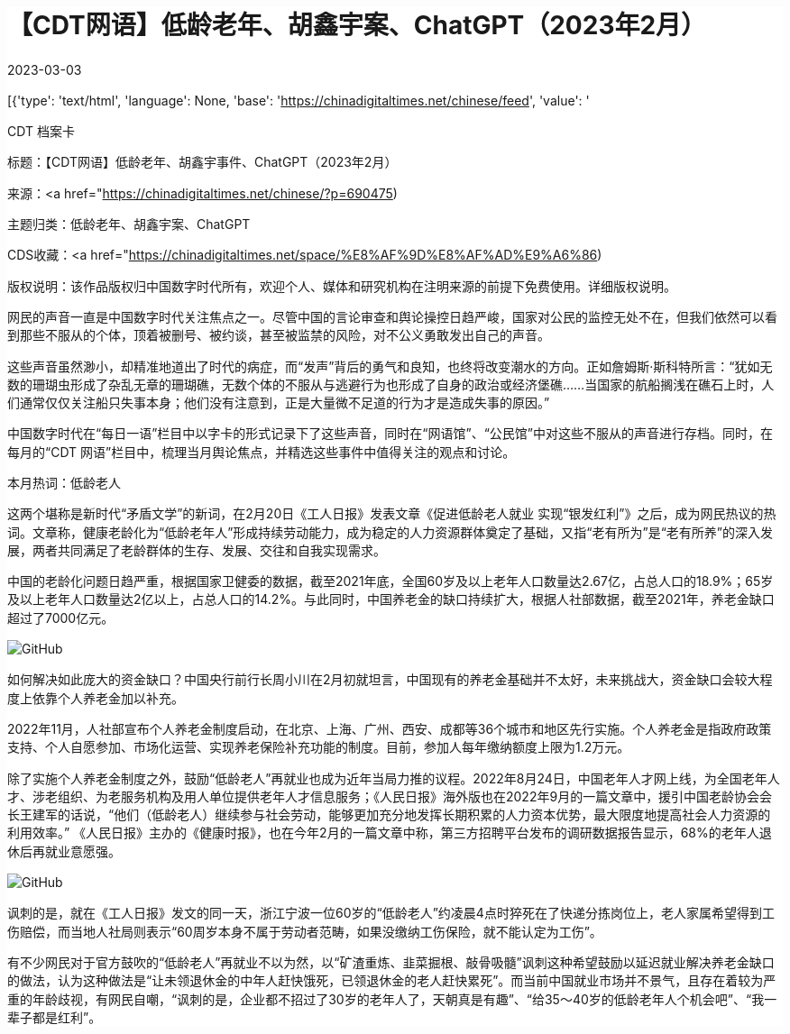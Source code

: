 # 【CDT网语】低龄老年、胡鑫宇案、ChatGPT（2023年2月）

2023-03-03

[{'type': 'text/html', 'language': None, 'base': 'https://chinadigitaltimes.net/chinese/feed', 'value': '

CDT 档案卡

标题：【CDT网语】低龄老年、胡鑫宇事件、ChatGPT（2023年2月）

来源：<a href="https://chinadigitaltimes.net/chinese/?p=690475)

主题归类：低龄老年、胡鑫宇案、ChatGPT



CDS收藏：<a href="https://chinadigitaltimes.net/space/%E8%AF%9D%E8%AF%AD%E9%A6%86)

版权说明：该作品版权归中国数字时代所有，欢迎个人、媒体和研究机构在注明来源的前提下免费使用。详细版权说明。





网民的声音一直是中国数字时代关注焦点之一。尽管中国的言论审查和舆论操控日趋严峻，国家对公民的监控无处不在，但我们依然可以看到那些不服从的个体，顶着被删号、被约谈，甚至被监禁的风险，对不公义勇敢发出自己的声音。

这些声音虽然渺小，却精准地道出了时代的病症，而“发声”背后的勇气和良知，也终将改变潮水的方向。正如詹姆斯·斯科特所言：“犹如无数的珊瑚虫形成了杂乱无章的珊瑚礁，无数个体的不服从与逃避行为也形成了自身的政治或经济堡礁……当国家的航船搁浅在礁石上时，人们通常仅仅关注船只失事本身；他们没有注意到，正是大量微不足道的行为才是造成失事的原因。”

中国数字时代在“每日一语”栏目中以字卡的形式记录下了这些声音，同时在“网语馆”、“公民馆”中对这些不服从的声音进行存档。同时，在每月的“CDT 网语”栏目中，梳理当月舆论焦点，并精选这些事件中值得关注的观点和讨论。

本月热词：低龄老人

这两个堪称是新时代“矛盾文学”的新词，在2月20日《工人日报》发表文章《促进低龄老人就业 实现“银发红利”》之后，成为网民热议的热词。文章称，健康老龄化为“低龄老年人”形成持续劳动能力，成为稳定的人力资源群体奠定了基础，又指“老有所为”是“老有所养”的深入发展，两者共同满足了老龄群体的生存、发展、交往和自我实现需求。

中国的老龄化问题日趋严重，根据国家卫健委的数据，截至2021年底，全国60岁及以上老年人口数量达2.67亿，占总人口的18.9%；65岁及以上老年人口数量达2亿以上，占总人口的14.2%。与此同时，中国养老金的缺口持续扩大，根据人社部数据，截至2021年，养老金缺口超过了7000亿元。

![GitHub](https://chinadigitaltimes.net/chinese/files/2023/02/image-1675489060805.png)

如何解决如此庞大的资金缺口？中国央行前行长周小川在2月初就坦言，中国现有的养老金基础并不太好，未来挑战大，资金缺口会较大程度上依靠个人养老金加以补充。

2022年11月，人社部宣布个人养老金制度启动，在北京、上海、广州、西安、成都等36个城市和地区先行实施。个人养老金是指政府政策支持、个人自愿参加、市场化运营、实现养老保险补充功能的制度。目前，参加人每年缴纳额度上限为1.2万元。

除了实施个人养老金制度之外，鼓励“低龄老人”再就业也成为近年当局力推的议程。2022年8月24日，中国老年人才网上线，为全国老年人才、涉老组织、为老服务机构及用人单位提供老年人才信息服务；《人民日报》海外版也在2022年9月的一篇文章中，援引中国老龄协会会长王建军的话说，“他们（低龄老人）继续参与社会劳动，能够更加充分地发挥长期积累的人力资本优势，最大限度地提高社会人力资源的利用效率。” 《人民日报》主办的《健康时报》，也在今年2月的一篇文章中称，第三方招聘平台发布的调研数据报告显示，68%的老年人退休后再就业意愿强。

![GitHub](https://chinadigitaltimes.net/chinese/files/2023/02/2022.2.21.jpg)

讽刺的是，就在《工人日报》发文的同一天，浙江宁波一位60岁的“低龄老人”约凌晨4点时猝死在了快递分拣岗位上，老人家属希望得到工伤赔偿，而当地人社局则表示“60周岁本身不属于劳动者范畴，如果没缴纳工伤保险，就不能认定为工伤”。

有不少网民对于官方鼓吹的“低龄老人”再就业不以为然，以“矿渣重炼、韭菜掘根、敲骨吸髓”讽刺这种希望鼓励以延迟就业解决养老金缺口的做法，认为这种做法是“让未领退休金的中年人赶快饿死，已领退休金的老人赶快累死”。而当前中国就业市场并不景气，且存在着较为严重的年龄歧视，有网民自嘲，“讽刺的是，企业都不招过了30岁的老年人了，天朝真是有趣”、“给35～40岁的低龄老年人个机会吧”、“我一辈子都是红利”。
